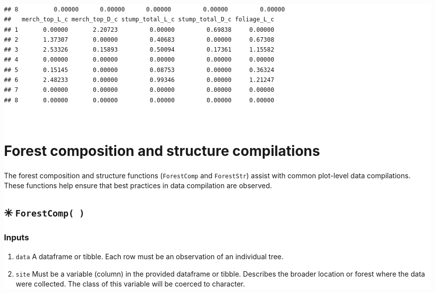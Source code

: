     ## 8          0.00000      0.00000      0.00000         0.00000         0.00000
    ##   merch_top_L_c merch_top_D_c stump_total_L_c stump_total_D_c foliage_L_c
    ## 1       0.00000       2.20723         0.00000         0.69838     0.00000
    ## 2       1.37307       0.00000         0.40683         0.00000     0.67308
    ## 3       2.53326       0.15893         0.50094         0.17361     1.15582
    ## 4       0.00000       0.00000         0.00000         0.00000     0.00000
    ## 5       0.15145       0.00000         0.08753         0.00000     0.36324
    ## 6       2.48233       0.00000         0.99346         0.00000     1.21247
    ## 7       0.00000       0.00000         0.00000         0.00000     0.00000
    ## 8       0.00000       0.00000         0.00000         0.00000     0.00000

<br>

# Forest composition and structure compilations

The forest composition and structure functions (`ForestComp` and
`ForestStr`) assist with common plot-level data compilations. These
functions help ensure that best practices in data compilation are
observed.

## :eight_spoked_asterisk: `ForestComp( )`

### Inputs

1.  `data` A dataframe or tibble. Each row must be an observation of an
    individual tree.

2.  `site` Must be a variable (column) in the provided dataframe or
    tibble. Describes the broader location or forest where the data were
    collected. The class of this variable will be coerced to character.
